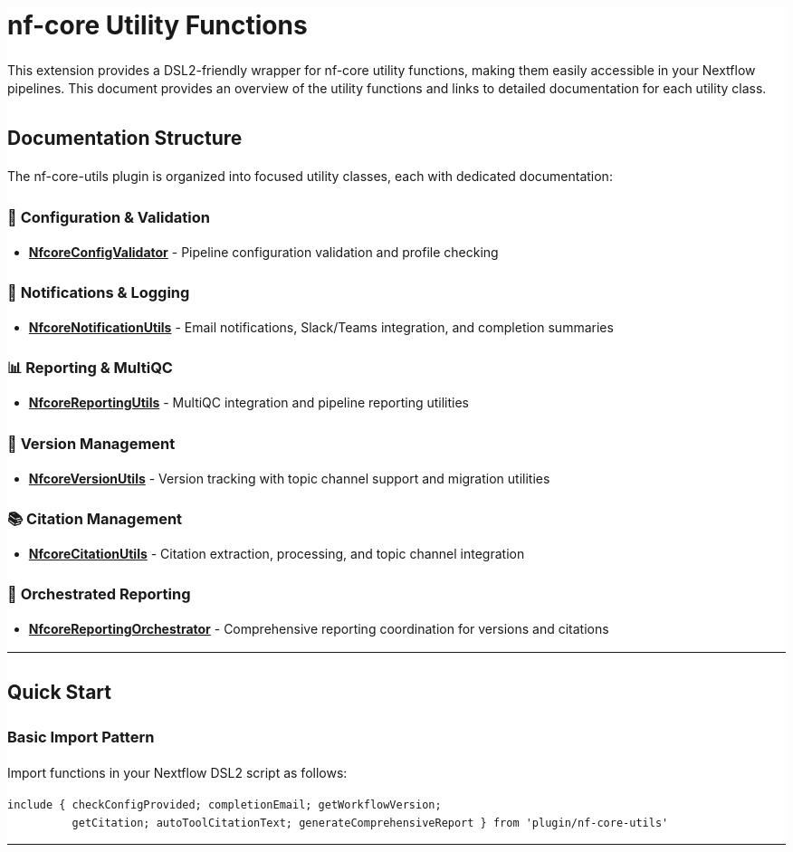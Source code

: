# nf-core Utility Functions

This extension provides a DSL2-friendly wrapper for nf-core utility functions, making them easily accessible in your Nextflow pipelines. This document provides an overview of the utility functions and links to detailed documentation for each utility class.

## Documentation Structure

The nf-core-utils plugin is organized into focused utility classes, each with dedicated documentation:

### 🔧 **Configuration & Validation**
- **[NfcoreConfigValidator](utilities/NfcoreConfigValidator.md)** - Pipeline configuration validation and profile checking

### 📧 **Notifications & Logging** 
- **[NfcoreNotificationUtils](utilities/NfcoreNotificationUtils.md)** - Email notifications, Slack/Teams integration, and completion summaries

### 📊 **Reporting & MultiQC**
- **[NfcoreReportingUtils](utilities/NfcoreReportingUtils.md)** - MultiQC integration and pipeline reporting utilities

### 🔖 **Version Management**
- **[NfcoreVersionUtils](utilities/NfcoreVersionUtils.md)** - Version tracking with topic channel support and migration utilities

### 📚 **Citation Management**
- **[NfcoreCitationUtils](utilities/NfcoreCitationUtils.md)** - Citation extraction, processing, and topic channel integration

### 🎼 **Orchestrated Reporting**
- **[NfcoreReportingOrchestrator](utilities/NfcoreReportingOrchestrator.md)** - Comprehensive reporting coordination for versions and citations

---

## Quick Start

### Basic Import Pattern

Import functions in your Nextflow DSL2 script as follows:

```nextflow
include { checkConfigProvided; completionEmail; getWorkflowVersion;
          getCitation; autoToolCitationText; generateComprehensiveReport } from 'plugin/nf-core-utils'
```

---
